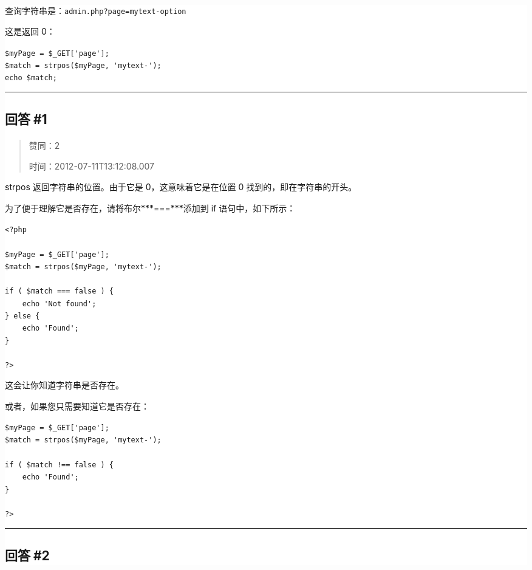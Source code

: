 查询字符串是：`admin.php?page=mytext-option`

这是返回 0：

```
$myPage = $_GET['page'];
$match = strpos($myPage, 'mytext-');
echo $match; 
```

* * *

## 回答 #1

> 赞同：2
> 
> 时间：2012-07-11T13:12:08.007

strpos 返回字符串的位置。由于它是 0，这意味着它是在位置 0 找到的，即在字符串的开头。

为了便于理解它是否存在，请将布尔***===***添加到 if 语句中，如下所示：

```
<?php

$myPage = $_GET['page'];
$match = strpos($myPage, 'mytext-');

if ( $match === false ) {
    echo 'Not found';
} else {
    echo 'Found';
}

?> 
```

这会让你知道字符串是否存在。

或者，如果您只需要知道它是否存在：

```
$myPage = $_GET['page'];
$match = strpos($myPage, 'mytext-');

if ( $match !== false ) {
    echo 'Found';
}

?> 
```

* * *

## 回答 #2
